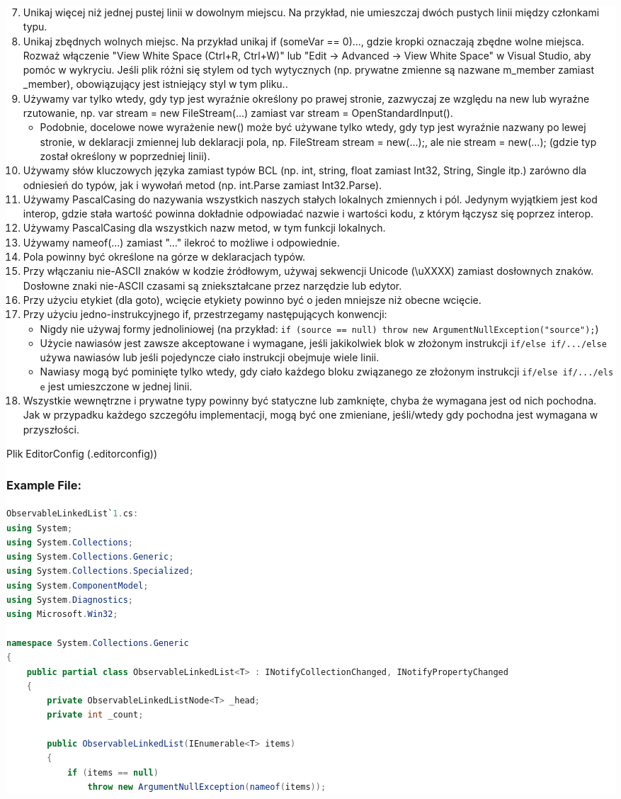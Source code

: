 7. Unikaj więcej niż jednej pustej linii w dowolnym miejscu. Na przykład, nie umieszczaj dwóch pustych linii między członkami typu. 
8. Unikaj zbędnych wolnych miejsc. Na przykład unikaj if (someVar == 0)..., gdzie kropki oznaczają zbędne wolne miejsca. Rozważ włączenie "View White Space (Ctrl+R, Ctrl+W)" lub "Edit -> Advanced -> View White Space" w Visual Studio, aby pomóc w wykryciu. Jeśli plik różni się stylem od tych wytycznych (np. prywatne zmienne są nazwane m_member zamiast _member), obowiązujący jest istniejący styl w tym pliku..
9. Używamy var tylko wtedy, gdy typ jest wyraźnie określony po prawej stronie, zazwyczaj ze względu na new lub wyraźne rzutowanie, np. var stream = new FileStream(...) zamiast var stream = OpenStandardInput(). 
   - Podobnie, docelowe nowe wyrażenie new() może być używane tylko wtedy, gdy typ jest wyraźnie nazwany po lewej stronie, w deklaracji zmiennej lub deklaracji pola, np. FileStream stream = new(...);, ale nie stream = new(...); (gdzie typ został określony w poprzedniej linii). 
10. Używamy słów kluczowych języka zamiast typów BCL (np. int, string, float zamiast Int32, String, Single itp.) zarówno dla odniesień do typów, jak i wywołań metod (np. int.Parse zamiast Int32.Parse).  
11. Używamy PascalCasing do nazywania wszystkich naszych stałych lokalnych zmiennych i pól. Jedynym wyjątkiem jest kod interop, gdzie stała wartość powinna dokładnie odpowiadać nazwie i wartości kodu, z którym łączysz się poprzez interop. 
12. Używamy PascalCasing dla wszystkich nazw metod, w tym funkcji lokalnych. 
13. Używamy nameof(...) zamiast "..." ilekroć to możliwe i odpowiednie. 
14. Pola powinny być określone na górze w deklaracjach typów. 
15. Przy włączaniu nie-ASCII znaków w kodzie źródłowym, używaj sekwencji Unicode (\uXXXX) zamiast dosłownych znaków. Dosłowne znaki nie-ASCII czasami są zniekształcane przez narzędzie lub edytor. 
16. Przy użyciu etykiet (dla goto), wcięcie etykiety powinno być o jeden mniejsze niż obecne wcięcie. 
17. Przy użyciu jedno-instrukcyjnego if, przestrzegamy następujących konwencji: 
    - Nigdy nie używaj formy jednoliniowej (na przykład: `if (source == null) throw new ArgumentNullException("source");`) 
    - Użycie nawiasów jest zawsze akceptowane i wymagane, jeśli jakikolwiek blok w złożonym instrukcji `if/else if/.../else` używa nawiasów lub jeśli pojedyncze ciało instrukcji obejmuje wiele linii. 
    - Nawiasy mogą być pominięte tylko wtedy, gdy ciało każdego bloku związanego ze złożonym instrukcji `if/else if/.../else` jest umieszczone w jednej linii. 
18. Wszystkie wewnętrzne i prywatne typy powinny być statyczne lub zamknięte, chyba że wymagana jest od nich pochodna. Jak w przypadku każdego szczegółu implementacji, mogą być one zmieniane, jeśli/wtedy gdy pochodna jest wymagana w przyszłości. 



Plik EditorConfig (.editorconfig))

### Example File:



```csharp
ObservableLinkedList`1.cs:
using System;
using System.Collections;
using System.Collections.Generic;
using System.Collections.Specialized;
using System.ComponentModel;
using System.Diagnostics;
using Microsoft.Win32;

namespace System.Collections.Generic
{
    public partial class ObservableLinkedList<T> : INotifyCollectionChanged, INotifyPropertyChanged
    {
        private ObservableLinkedListNode<T> _head;
        private int _count;

        public ObservableLinkedList(IEnumerable<T> items)
        {
            if (items == null)
                throw new ArgumentNullException(nameof(items));
```